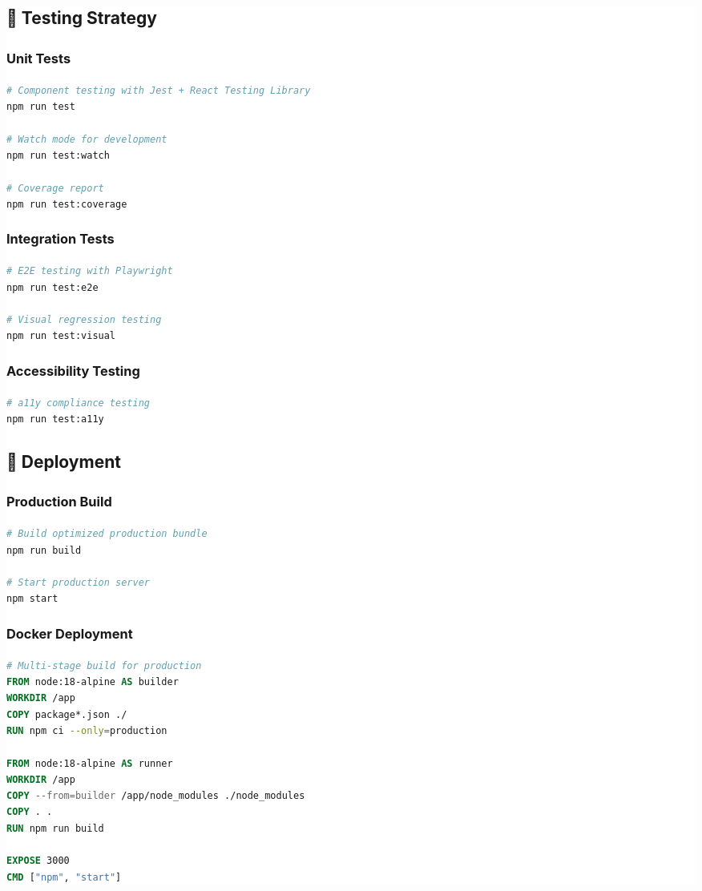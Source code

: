 ## 🧪 Testing Strategy

### Unit Tests
```bash
# Component testing with Jest + React Testing Library
npm run test

# Watch mode for development
npm run test:watch

# Coverage report
npm run test:coverage
```

### Integration Tests
```bash
# E2E testing with Playwright
npm run test:e2e

# Visual regression testing
npm run test:visual
```

### Accessibility Testing
```bash
# a11y compliance testing
npm run test:a11y
```

## 🚀 Deployment

### Production Build
```bash
# Build optimized production bundle
npm run build

# Start production server
npm start
```

### Docker Deployment
```dockerfile
# Multi-stage build for production
FROM node:18-alpine AS builder
WORKDIR /app
COPY package*.json ./
RUN npm ci --only=production

FROM node:18-alpine AS runner
WORKDIR /app
COPY --from=builder /app/node_modules ./node_modules
COPY . .
RUN npm run build

EXPOSE 3000
CMD ["npm", "start"]
```
